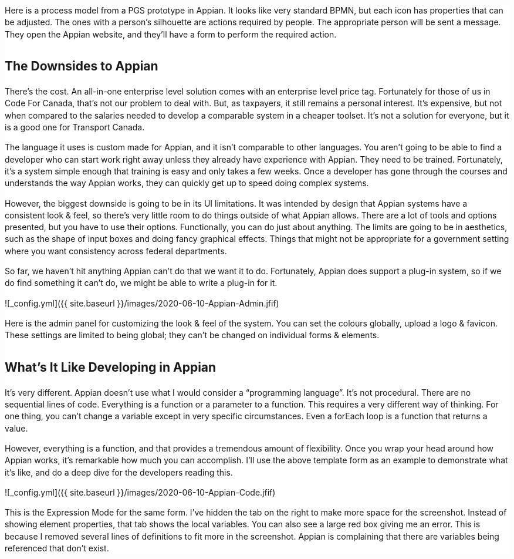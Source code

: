 Here is a process model from a PGS prototype in Appian. It looks like very standard BPMN, but each icon has properties that can be adjusted. The ones with a person’s silhouette are actions required by people. The appropriate person will be sent a message. They open the Appian website, and they’ll have a form to perform the required action.

## The Downsides to Appian
There’s the cost. An all-in-one enterprise level solution comes with an enterprise level price tag. Fortunately for those of us in Code For Canada, that’s not our problem to deal with. But, as taxpayers, it still remains a personal interest. It’s expensive, but not when compared to the salaries needed to develop a comparable system in a cheaper toolset. It’s not a solution for everyone, but it is a good one for Transport Canada.

The language it uses is custom made for Appian, and it isn’t comparable to other languages. You aren’t going to be able to find a developer who can start work right away unless they already have experience with Appian. They need to be trained. Fortunately, it’s a system simple enough that training is easy and only takes a few weeks. Once a developer has gone through the courses and understands the way Appian works, they can quickly get up to speed doing complex systems.

However, the biggest downside is going to be in its UI limitations. It was intended by design that Appian systems have a consistent look & feel, so there’s very little room to do things outside of what Appian allows. There are a lot of tools and options presented, but you have to use their options. Functionally, you can do just about anything. The limits are going to be in aesthetics, such as the shape of input boxes and doing fancy graphical effects. Things that might not be appropriate for a government setting where you want consistency across federal departments.

So far, we haven’t hit anything Appian can’t do that we want it to do. Fortunately, Appian does support a plug-in system, so if we do find something it can’t do, we might be able to write a plug-in for it.

![_config.yml]({{ site.baseurl }}/images/2020-06-10-Appian-Admin.jfif)

Here is the admin panel for customizing the look & feel of the system. You can set the colours globally, upload a logo & favicon. These settings are limited to being global; they can’t be changed on individual forms & elements.
## What’s It Like Developing in Appian
It’s very different. Appian doesn’t use what I would consider a “programming language”. It’s not procedural. There are no sequential lines of code. Everything is a function or a parameter to a function. This requires a very different way of thinking. For one thing, you can’t change a variable except in very specific circumstances. Even a forEach loop is a function that returns a value.

However, everything is a function, and that provides a tremendous amount of flexibility. Once you wrap your head around how Appian works, it’s remarkable how much you can accomplish. I’ll use the above template form as an example to demonstrate what it’s like, and do a deep dive for the developers reading this.

![_config.yml]({{ site.baseurl }}/images/2020-06-10-Appian-Code.jfif)

This is the Expression Mode for the same form. I’ve hidden the tab on the right to make more space for the screenshot. Instead of showing element properties, that tab shows the local variables. You can also see a large red box giving me an error. This is because I removed several lines of definitions to fit more in the screenshot. Appian is complaining that there are variables being referenced that don’t exist.
